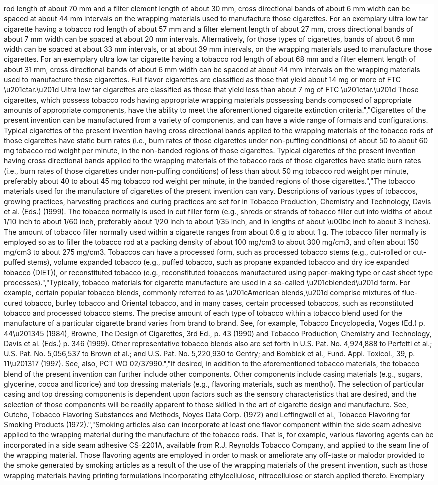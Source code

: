 rod length of about 70 mm and a filter element length of about 30 mm, cross directional bands of about 6 mm width can be spaced at about 44 mm intervals on the wrapping materials used to manufacture those cigarettes. For an exemplary ultra low tar cigarette having a tobacco rod length of about 57 mm and a filter element length of about 27 mm, cross directional bands of about 7 mm width can be spaced at about 20 mm intervals. Alternatively, for those types of cigarettes, bands of about 6 mm width can be spaced at about 33 mm intervals, or at about 39 mm intervals, on the wrapping materials used to manufacture those cigarettes. For an exemplary ultra low tar cigarette having a tobacco rod length of about 68 mm and a filter element length of about 31 mm, cross directional bands of about 6 mm width can be spaced at about 44 mm intervals on the wrapping materials used to manufacture those cigarettes. Full flavor cigarettes are classified as those that yield about 14 mg or more of FTC \u201ctar.\u201d Ultra low tar cigarettes are classified as those that yield less than about 7 mg of FTC \u201ctar.\u201d Those cigarettes, which possess tobacco rods having appropriate wrapping materials possessing bands composed of appropriate amounts of appropriate components, have the ability to meet the aforementioned cigarette extinction criteria.","Cigarettes of the present invention can be manufactured from a variety of components, and can have a wide range of formats and configurations. Typical cigarettes of the present invention having cross directional bands applied to the wrapping materials of the tobacco rods of those cigarettes have static burn rates (i.e., burn rates of those cigarettes under non-puffing conditions) of about 50 to about 60 mg tobacco rod weight per minute, in the non-banded regions of those cigarettes. Typical cigarettes of the present invention having cross directional bands applied to the wrapping materials of the tobacco rods of those cigarettes have static burn rates (i.e., burn rates of those cigarettes under non-puffing conditions) of less than about 50 mg tobacco rod weight per minute, preferably about 40 to about 45 mg tobacco rod weight per minute, in the banded regions of those cigarettes.","The tobacco materials used for the manufacture of cigarettes of the present invention can vary. Descriptions of various types of tobaccos, growing practices, harvesting practices and curing practices are set for in Tobacco Production, Chemistry and Technology, Davis et al. (Eds.) (1999). The tobacco normally is used in cut filler form (e.g., shreds or strands of tobacco filler cut into widths of about 1\/10 inch to about 1\/60 inch, preferably about 1\/20 inch to about 1\/35 inch, and in lengths of about \u00bc inch to about 3 inches). The amount of tobacco filler normally used within a cigarette ranges from about 0.6 g to about 1 g. The tobacco filler normally is employed so as to filler the tobacco rod at a packing density of about 100 mg\/cm3 to about 300 mg\/cm3, and often about 150 mg\/cm3 to about 275 mg\/cm3. Tobaccos can have a processed form, such as processed tobacco stems (e.g., cut-rolled or cut-puffed stems), volume expanded tobacco (e.g., puffed tobacco, such as propane expanded tobacco and dry ice expanded tobacco (DIET)), or reconstituted tobacco (e.g., reconstituted tobaccos manufactured using paper-making type or cast sheet type processes).","Typically, tobacco materials for cigarette manufacture are used in a so-called \u201cblended\u201d form. For example, certain popular tobacco blends, commonly referred to as \u201cAmerican blends,\u201d comprise mixtures of flue-cured tobacco, burley tobacco and Oriental tobacco, and in many cases, certain processed tobaccos, such as reconstituted tobacco and processed tobacco stems. The precise amount of each type of tobacco within a tobacco blend used for the manufacture of a particular cigarette brand varies from brand to brand. See, for example, Tobacco Encyclopedia, Voges (Ed.) p. 44\u201345 (1984), Browne, The Design of Cigarettes, 3rd Ed., p. 43 (1990) and Tobacco Production, Chemistry and Technology, Davis et al. (Eds.) p. 346 (1999). Other representative tobacco blends also are set forth in U.S. Pat. No. 4,924,888 to Perfetti et al.; U.S. Pat. No. 5,056,537 to Brown et al.; and U.S. Pat. No. 5,220,930 to Gentry; and Bombick et al., Fund. Appl. Toxicol., 39, p. 11\u201317 (1997). See, also, PCT WO 02\/37990.","If desired, in addition to the aforementioned tobacco materials, the tobacco blend of the present invention can further include other components. Other components include casing materials (e.g., sugars, glycerine, cocoa and licorice) and top dressing materials (e.g., flavoring materials, such as menthol). The selection of particular casing and top dressing components is dependent upon factors such as the sensory characteristics that are desired, and the selection of those components will be readily apparent to those skilled in the art of cigarette design and manufacture. See, Gutcho, Tobacco Flavoring Substances and Methods, Noyes Data Corp. (1972) and Leffingwell et al., Tobacco Flavoring for Smoking Products (1972).","Smoking articles also can incorporate at least one flavor component within the side seam adhesive applied to the wrapping material during the manufacture of the tobacco rods. That is, for example, various flavoring agents can be incorporated in a side seam adhesive CS-2201A, available from R.J. Reynolds Tobacco Company, and applied to the seam line of the wrapping material. Those flavoring agents are employed in order to mask or ameliorate any off-taste or malodor provided to the smoke generated by smoking articles as a result of the use of the wrapping materials of the present invention, such as those wrapping materials having printing formulations incorporating ethylcellulose, nitrocellulose or starch applied thereto. Exemplary
